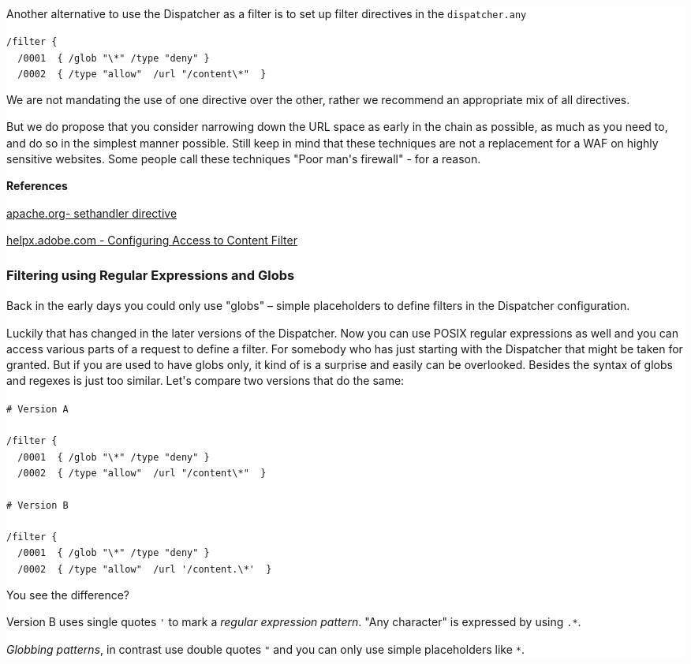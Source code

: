 Another alternative to use the Dispatcher as a filter is to set up filter directives in the `dispatcher.any`

```
/filter {
  /0001  { /glob "\*" /type "deny" }
  /0002  { /type "allow"  /url "/content\*"  }
```

We are not mandating the use of one directive over the other, rather we recommend an appropriate mix of all directives.

But we do propose that you consider narrowing down the URL space as early in the chain as possible, as much as you need to, and do so in the simplest manner possible. Still keep in mind that these techniques are not a replacement for a WAF on highly sensitive websites. Some people call these techniques "Poor man's firewall" - for a reason.

**References**

[apache.org- sethandler directive](https://httpd.apache.org/docs/2.4/mod/core.html#sethandler)

[helpx.adobe.com  - Configuring Access to Content Filter](https://helpx.adobe.com/experience-manager/dispatcher/using/dispatcher-configuration.html#ConfiguringAccesstoContentfilter)

### Filtering using Regular Expressions and Globs

Back in the early days you could only use "globs" – simple placeholders to define filters in the Dispatcher configuration.

Luckily that has changed in the later versions of the Dispatcher. Now you can use POSIX regular expressions as well and you can access various parts of a request to define a filter. For somebody who has just starting with the Dispatcher that might be taken for granted. But if you are used to have globs only, it kind of is a surprise and easily can be overlooked. Besides the syntax of globs and regexes is just too similar. Let's compare two versions that do the same:

```
# Version A

/filter {
  /0001  { /glob "\*" /type "deny" }
  /0002  { /type "allow"  /url "/content\*"  }

# Version B

/filter {
  /0001  { /glob "\*" /type "deny" }
  /0002  { /type "allow"  /url '/content.\*'  }
```

You see the difference?

Version B uses single quotes `'` to mark a _regular expression pattern_. "Any character" is expressed by using `.*`.

_Globbing patterns_, in contrast use double quotes `"` and you can only use simple placeholders like `*`.
